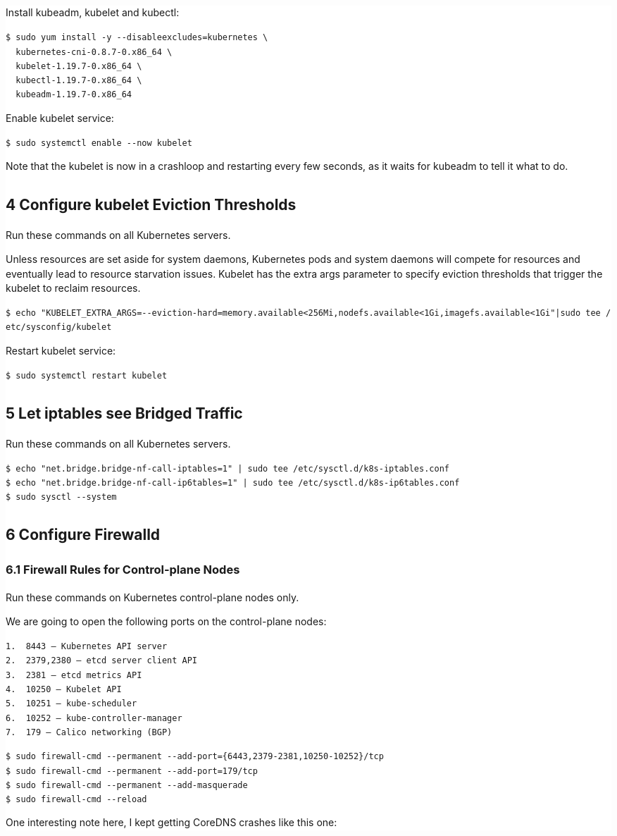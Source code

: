 Install kubeadm, kubelet and kubectl:
```
$ sudo yum install -y --disableexcludes=kubernetes \
  kubernetes-cni-0.8.7-0.x86_64 \
  kubelet-1.19.7-0.x86_64 \
  kubectl-1.19.7-0.x86_64 \
  kubeadm-1.19.7-0.x86_64
```
Enable kubelet service:
```
$ sudo systemctl enable --now kubelet
```
Note that the kubelet is now in a crashloop and restarting every few seconds, as it waits for kubeadm to tell it what to do.

4 Configure kubelet Eviction Thresholds
---------------------------------------

Run these commands on all Kubernetes servers.

Unless resources are set aside for system daemons, Kubernetes pods and system daemons will compete for resources and eventually lead to resource starvation issues. Kubelet has the extra args parameter to specify eviction thresholds that trigger the kubelet to reclaim resources.
```
$ echo "KUBELET_EXTRA_ARGS=--eviction-hard=memory.available<256Mi,nodefs.available<1Gi,imagefs.available<1Gi"|sudo tee /etc/sysconfig/kubelet
```
Restart kubelet service:
```
$ sudo systemctl restart kubelet
```
5 Let iptables see Bridged Traffic
----------------------------------

Run these commands on all Kubernetes servers.
```
$ echo "net.bridge.bridge-nf-call-iptables=1" | sudo tee /etc/sysctl.d/k8s-iptables.conf
$ echo "net.bridge.bridge-nf-call-ip6tables=1" | sudo tee /etc/sysctl.d/k8s-ip6tables.conf
$ sudo sysctl --system
```
6 Configure Firewalld
---------------------

### 6.1 Firewall Rules for Control-plane Nodes

Run these commands on Kubernetes control-plane nodes only.

We are going to open the following ports on the control-plane nodes:
```
1.  8443 – Kubernetes API server
2.  2379,2380 – etcd server client API
3.  2381 – etcd metrics API
4.  10250 – Kubelet API
5.  10251 – kube-scheduler
6.  10252 – kube-controller-manager
7.  179 – Calico networking (BGP)
```
```
$ sudo firewall-cmd --permanent --add-port={6443,2379-2381,10250-10252}/tcp
$ sudo firewall-cmd --permanent --add-port=179/tcp
$ sudo firewall-cmd --permanent --add-masquerade
$ sudo firewall-cmd --reload
```
One interesting note here, I kept getting CoreDNS crashes like this one:
